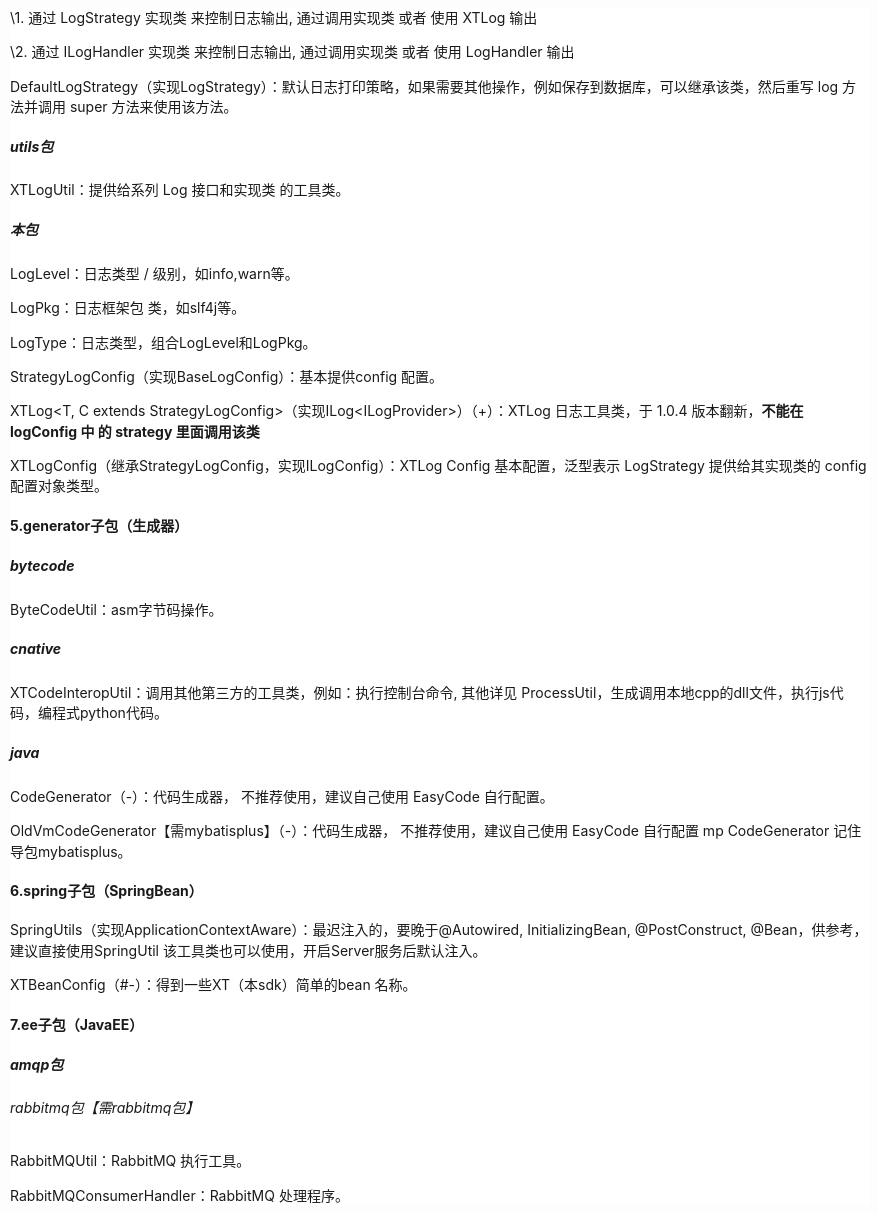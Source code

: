 \1.   通过 LogStrategy 实现类 来控制日志输出, 通过调用实现类 或者 使用 XTLog 输出

\2.   通过 ILogHandler 实现类 来控制日志输出, 通过调用实现类 或者 使用 LogHandler 输出

DefaultLogStrategy（实现LogStrategy）：默认日志打印策略，如果需要其他操作，例如保存到数据库，可以继承该类，然后重写 log 方法并调用 super 方法来使用该方法。

##### utils包

XTLogUtil：提供给系列 Log 接口和实现类 的工具类。

##### 本包

LogLevel：日志类型 / 级别，如info,warn等。

LogPkg：日志框架包 类，如slf4j等。

LogType：日志类型，组合LogLevel和LogPkg。

StrategyLogConfig（实现BaseLogConfig）：基本提供config 配置。

XTLog<T, C extends StrategyLogConfig>（实现ILog<ILogProvider<T>>）（+）：XTLog 日志工具类，于 1.0.4 版本翻新，**不能在 logConfig 中 的 strategy 里面调用该类**

XTLogConfig（继承StrategyLogConfig，实现ILogConfig<T>）：XTLog Config 基本配置，泛型表示 LogStrategy 提供给其实现类的 config 配置对象类型。

#### 5.generator子包（生成器）

##### bytecode

ByteCodeUtil：asm字节码操作。

##### cnative

XTCodeInteropUtil：调用其他第三方的工具类，例如：执行控制台命令, 其他详见 ProcessUtil，生成调用本地cpp的dll文件，执行js代码，编程式python代码。

##### java

CodeGenerator（-）：代码生成器， 不推荐使用，建议自己使用 EasyCode 自行配置。

OldVmCodeGenerator【需mybatisplus】（-）：代码生成器， 不推荐使用，建议自己使用 EasyCode 自行配置 mp CodeGenerator 记住导包mybatisplus。

#### 6.spring子包（SpringBean）

SpringUtils（实现ApplicationContextAware）：最迟注入的，要晚于@Autowired, InitializingBean, @PostConstruct, @Bean，供参考，建议直接使用SpringUtil 该工具类也可以使用，开启Server服务后默认注入。

XTBeanConfig（#-）：得到一些XT（本sdk）简单的bean 名称。

#### 7.ee子包（JavaEE）

##### amqp包

###### rabbitmq包【需rabbitmq包】

RabbitMQUtil：RabbitMQ 执行工具。

RabbitMQConsumerHandler：RabbitMQ 处理程序。
